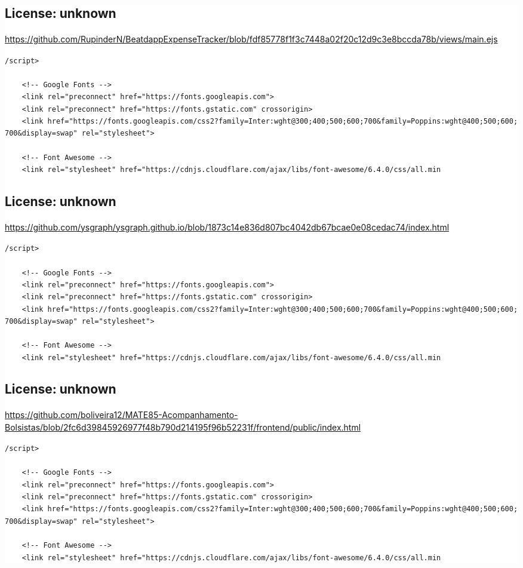 
## License: unknown
https://github.com/RupinderN/BeatdappExpenseTracker/blob/fdf85778f1f3c7448a02f20c12d9c3e8bccda78b/views/main.ejs

```
/script>
    
    <!-- Google Fonts -->
    <link rel="preconnect" href="https://fonts.googleapis.com">
    <link rel="preconnect" href="https://fonts.gstatic.com" crossorigin>
    <link href="https://fonts.googleapis.com/css2?family=Inter:wght@300;400;500;600;700&family=Poppins:wght@400;500;600;700&display=swap" rel="stylesheet">
    
    <!-- Font Awesome -->
    <link rel="stylesheet" href="https://cdnjs.cloudflare.com/ajax/libs/font-awesome/6.4.0/css/all.min
```


## License: unknown
https://github.com/ysgraph/ysgraph.github.io/blob/1873c14e836d807bc4042db67bcae0e08cedac74/index.html

```
/script>
    
    <!-- Google Fonts -->
    <link rel="preconnect" href="https://fonts.googleapis.com">
    <link rel="preconnect" href="https://fonts.gstatic.com" crossorigin>
    <link href="https://fonts.googleapis.com/css2?family=Inter:wght@300;400;500;600;700&family=Poppins:wght@400;500;600;700&display=swap" rel="stylesheet">
    
    <!-- Font Awesome -->
    <link rel="stylesheet" href="https://cdnjs.cloudflare.com/ajax/libs/font-awesome/6.4.0/css/all.min
```


## License: unknown
https://github.com/boliveira12/MATE85-Acompanhamento-Bolsistas/blob/2fc6d39845926977f48b790d214195f96b52231f/frontend/public/index.html

```
/script>
    
    <!-- Google Fonts -->
    <link rel="preconnect" href="https://fonts.googleapis.com">
    <link rel="preconnect" href="https://fonts.gstatic.com" crossorigin>
    <link href="https://fonts.googleapis.com/css2?family=Inter:wght@300;400;500;600;700&family=Poppins:wght@400;500;600;700&display=swap" rel="stylesheet">
    
    <!-- Font Awesome -->
    <link rel="stylesheet" href="https://cdnjs.cloudflare.com/ajax/libs/font-awesome/6.4.0/css/all.min
```
